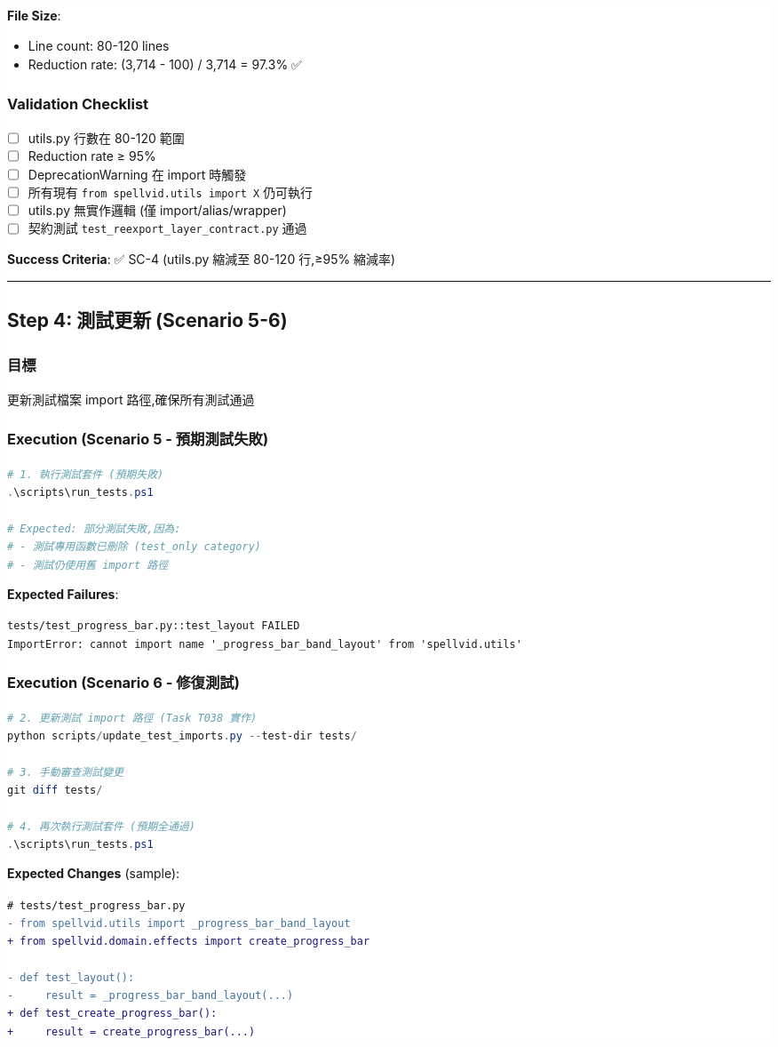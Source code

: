 **File Size**:
- Line count: 80-120 lines
- Reduction rate: (3,714 - 100) / 3,714 = 97.3% ✅

### Validation Checklist
- [ ] utils.py 行數在 80-120 範圍
- [ ] Reduction rate ≥ 95%
- [ ] DeprecationWarning 在 import 時觸發
- [ ] 所有現有 `from spellvid.utils import X` 仍可執行
- [ ] utils.py 無實作邏輯 (僅 import/alias/wrapper)
- [ ] 契約測試 `test_reexport_layer_contract.py` 通過

**Success Criteria**: ✅ SC-4 (utils.py 縮減至 80-120 行,≥95% 縮減率)

---

## Step 4: 測試更新 (Scenario 5-6)

### 目標
更新測試檔案 import 路徑,確保所有測試通過

### Execution (Scenario 5 - 預期測試失敗)

```powershell
# 1. 執行測試套件 (預期失敗)
.\scripts\run_tests.ps1

# Expected: 部分測試失敗,因為:
# - 測試專用函數已刪除 (test_only category)
# - 測試仍使用舊 import 路徑
```

**Expected Failures**:
```
tests/test_progress_bar.py::test_layout FAILED
ImportError: cannot import name '_progress_bar_band_layout' from 'spellvid.utils'
```

### Execution (Scenario 6 - 修復測試)

```powershell
# 2. 更新測試 import 路徑 (Task T038 實作)
python scripts/update_test_imports.py --test-dir tests/

# 3. 手動審查測試變更
git diff tests/

# 4. 再次執行測試套件 (預期全通過)
.\scripts\run_tests.ps1
```

**Expected Changes** (sample):
```diff
# tests/test_progress_bar.py
- from spellvid.utils import _progress_bar_band_layout
+ from spellvid.domain.effects import create_progress_bar

- def test_layout():
-     result = _progress_bar_band_layout(...)
+ def test_create_progress_bar():
+     result = create_progress_bar(...)
```
